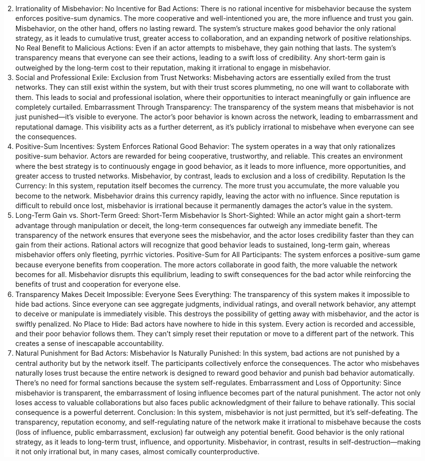 2. Irrationality of Misbehavior:
No Incentive for Bad Actions: There is no rational incentive for misbehavior because the system enforces positive-sum dynamics. The more cooperative and well-intentioned you are, the more influence and trust you gain. Misbehavior, on the other hand, offers no lasting reward. The system’s structure makes good behavior the only rational strategy, as it leads to cumulative trust, greater access to collaboration, and an expanding network of positive relationships.
No Real Benefit to Malicious Actions: Even if an actor attempts to misbehave, they gain nothing that lasts. The system’s transparency means that everyone can see their actions, leading to a swift loss of credibility. Any short-term gain is outweighed by the long-term cost to their reputation, making it irrational to engage in misbehavior.
3. Social and Professional Exile:
Exclusion from Trust Networks: Misbehaving actors are essentially exiled from the trust networks. They can still exist within the system, but with their trust scores plummeting, no one will want to collaborate with them. This leads to social and professional isolation, where their opportunities to interact meaningfully or gain influence are completely curtailed.
Embarrassment Through Transparency: The transparency of the system means that misbehavior is not just punished—it’s visible to everyone. The actor’s poor behavior is known across the network, leading to embarrassment and reputational damage. This visibility acts as a further deterrent, as it’s publicly irrational to misbehave when everyone can see the consequences.
4. Positive-Sum Incentives:
System Enforces Rational Good Behavior: The system operates in a way that only rationalizes positive-sum behavior. Actors are rewarded for being cooperative, trustworthy, and reliable. This creates an environment where the best strategy is to continuously engage in good behavior, as it leads to more influence, more opportunities, and greater access to trusted networks. Misbehavior, by contrast, leads to exclusion and a loss of credibility.
Reputation Is the Currency: In this system, reputation itself becomes the currency. The more trust you accumulate, the more valuable you become to the network. Misbehavior drains this currency rapidly, leaving the actor with no influence. Since reputation is difficult to rebuild once lost, misbehavior is irrational because it permanently damages the actor’s value in the system.
5. Long-Term Gain vs. Short-Term Greed:
Short-Term Misbehavior Is Short-Sighted: While an actor might gain a short-term advantage through manipulation or deceit, the long-term consequences far outweigh any immediate benefit. The transparency of the network ensures that everyone sees the misbehavior, and the actor loses credibility faster than they can gain from their actions. Rational actors will recognize that good behavior leads to sustained, long-term gain, whereas misbehavior offers only fleeting, pyrrhic victories.
Positive-Sum for All Participants: The system enforces a positive-sum game because everyone benefits from cooperation. The more actors collaborate in good faith, the more valuable the network becomes for all. Misbehavior disrupts this equilibrium, leading to swift consequences for the bad actor while reinforcing the benefits of trust and cooperation for everyone else.
6. Transparency Makes Deceit Impossible:
Everyone Sees Everything: The transparency of this system makes it impossible to hide bad actions. Since everyone can see aggregate judgments, individual ratings, and overall network behavior, any attempt to deceive or manipulate is immediately visible. This destroys the possibility of getting away with misbehavior, and the actor is swiftly penalized.
No Place to Hide: Bad actors have nowhere to hide in this system. Every action is recorded and accessible, and their poor behavior follows them. They can’t simply reset their reputation or move to a different part of the network. This creates a sense of inescapable accountability.
7. Natural Punishment for Bad Actors:
Misbehavior Is Naturally Punished: In this system, bad actions are not punished by a central authority but by the network itself. The participants collectively enforce the consequences. The actor who misbehaves naturally loses trust because the entire network is designed to reward good behavior and punish bad behavior automatically. There’s no need for formal sanctions because the system self-regulates.
Embarrassment and Loss of Opportunity: Since misbehavior is transparent, the embarrassment of losing influence becomes part of the natural punishment. The actor not only loses access to valuable collaborations but also faces public acknowledgment of their failure to behave rationally. This social consequence is a powerful deterrent.
Conclusion:
In this system, misbehavior is not just permitted, but it’s self-defeating. The transparency, reputation economy, and self-regulating nature of the network make it irrational to misbehave because the costs (loss of influence, public embarrassment, exclusion) far outweigh any potential benefit. Good behavior is the only rational strategy, as it leads to long-term trust, influence, and opportunity. Misbehavior, in contrast, results in self-destruction—making it not only irrational but, in many cases, almost comically counterproductive.